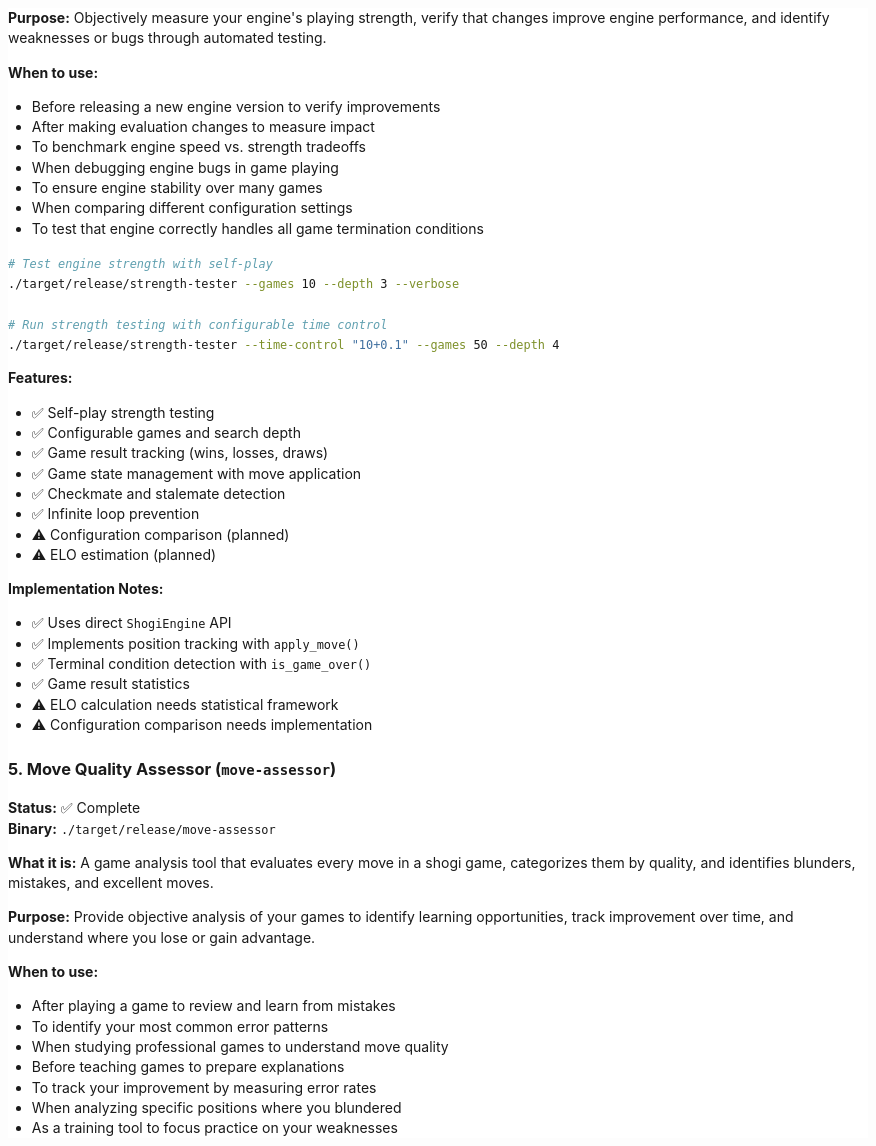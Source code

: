 **Purpose:**
Objectively measure your engine's playing strength, verify that changes improve engine performance, and identify weaknesses or bugs through automated testing.

**When to use:**
- Before releasing a new engine version to verify improvements
- After making evaluation changes to measure impact
- To benchmark engine speed vs. strength tradeoffs
- When debugging engine bugs in game playing
- To ensure engine stability over many games
- When comparing different configuration settings
- To test that engine correctly handles all game termination conditions

```bash
# Test engine strength with self-play
./target/release/strength-tester --games 10 --depth 3 --verbose

# Run strength testing with configurable time control
./target/release/strength-tester --time-control "10+0.1" --games 50 --depth 4
```

**Features:**
- ✅ Self-play strength testing
- ✅ Configurable games and search depth
- ✅ Game result tracking (wins, losses, draws)
- ✅ Game state management with move application
- ✅ Checkmate and stalemate detection
- ✅ Infinite loop prevention
- ⚠️ Configuration comparison (planned)
- ⚠️ ELO estimation (planned)

**Implementation Notes:**
- ✅ Uses direct `ShogiEngine` API
- ✅ Implements position tracking with `apply_move()`
- ✅ Terminal condition detection with `is_game_over()`
- ✅ Game result statistics
- ⚠️ ELO calculation needs statistical framework
- ⚠️ Configuration comparison needs implementation

### 5. **Move Quality Assessor** (`move-assessor`)
**Status:** ✅ Complete  
**Binary:** `./target/release/move-assessor`

**What it is:**
A game analysis tool that evaluates every move in a shogi game, categorizes them by quality, and identifies blunders, mistakes, and excellent moves.

**Purpose:**
Provide objective analysis of your games to identify learning opportunities, track improvement over time, and understand where you lose or gain advantage.

**When to use:**
- After playing a game to review and learn from mistakes
- To identify your most common error patterns
- When studying professional games to understand move quality
- Before teaching games to prepare explanations
- To track your improvement by measuring error rates
- When analyzing specific positions where you blundered
- As a training tool to focus practice on your weaknesses
